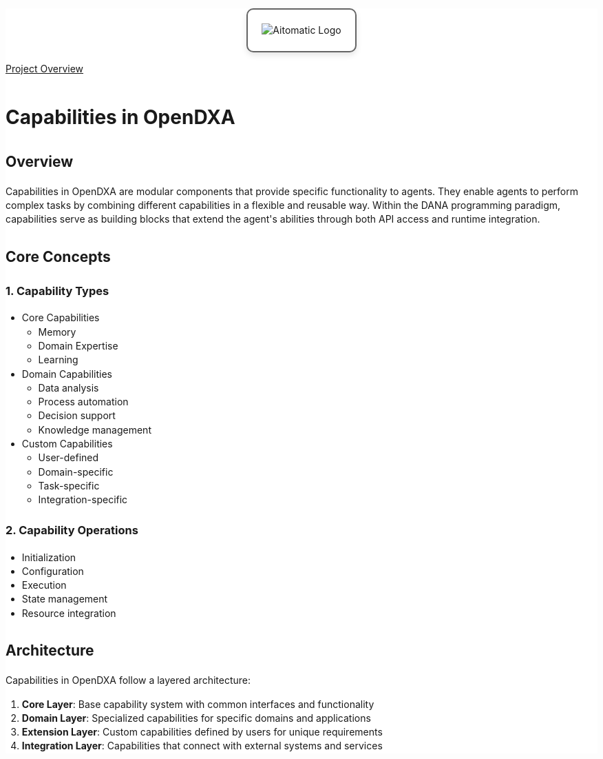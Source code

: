 

<p align="center">
  <img src="https://cdn.prod.website-files.com/62a10970901ba826988ed5aa/62d942adcae82825089dabdb_aitomatic-logo-black.png" alt="Aitomatic Logo" width="400" style="border: 2px solid #666; border-radius: 10px; padding: 20px; box-shadow: 0 4px 8px rgba(0,0,0,0.1);"/>
</p>

[Project Overview](../../README.md)


# Capabilities in OpenDXA

## Overview

Capabilities in OpenDXA are modular components that provide specific functionality to agents. They enable agents to perform complex tasks by combining different capabilities in a flexible and reusable way. Within the DANA programming paradigm, capabilities serve as building blocks that extend the agent's abilities through both API access and runtime integration.

## Core Concepts

### 1. Capability Types
- Core Capabilities
  - Memory
  - Domain Expertise
  - Learning
- Domain Capabilities
  - Data analysis
  - Process automation
  - Decision support
  - Knowledge management
- Custom Capabilities
  - User-defined
  - Domain-specific
  - Task-specific
  - Integration-specific

### 2. Capability Operations
- Initialization
- Configuration
- Execution
- State management
- Resource integration

## Architecture

Capabilities in OpenDXA follow a layered architecture:

1. **Core Layer**: Base capability system with common interfaces and functionality
2. **Domain Layer**: Specialized capabilities for specific domains and applications
3. **Extension Layer**: Custom capabilities defined by users for unique requirements
4. **Integration Layer**: Capabilities that connect with external systems and services
